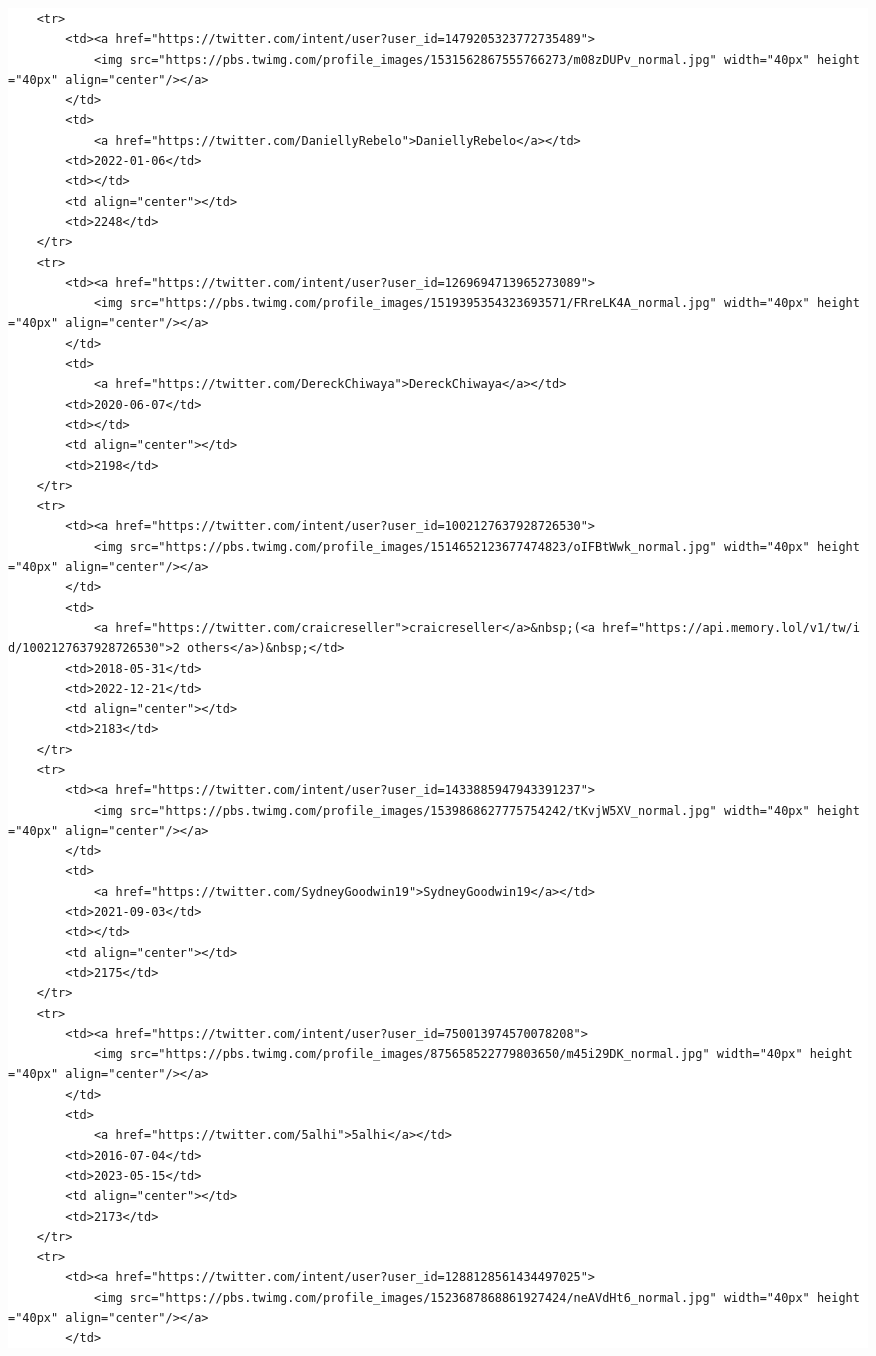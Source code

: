         <tr>
            <td><a href="https://twitter.com/intent/user?user_id=1479205323772735489">
                <img src="https://pbs.twimg.com/profile_images/1531562867555766273/m08zDUPv_normal.jpg" width="40px" height="40px" align="center"/></a>
            </td>
            <td>
                <a href="https://twitter.com/DaniellyRebelo">DaniellyRebelo</a></td>
            <td>2022-01-06</td>
            <td></td>
            <td align="center"></td>
            <td>2248</td>
        </tr>
        <tr>
            <td><a href="https://twitter.com/intent/user?user_id=1269694713965273089">
                <img src="https://pbs.twimg.com/profile_images/1519395354323693571/FRreLK4A_normal.jpg" width="40px" height="40px" align="center"/></a>
            </td>
            <td>
                <a href="https://twitter.com/DereckChiwaya">DereckChiwaya</a></td>
            <td>2020-06-07</td>
            <td></td>
            <td align="center"></td>
            <td>2198</td>
        </tr>
        <tr>
            <td><a href="https://twitter.com/intent/user?user_id=1002127637928726530">
                <img src="https://pbs.twimg.com/profile_images/1514652123677474823/oIFBtWwk_normal.jpg" width="40px" height="40px" align="center"/></a>
            </td>
            <td>
                <a href="https://twitter.com/craicreseller">craicreseller</a>&nbsp;(<a href="https://api.memory.lol/v1/tw/id/1002127637928726530">2 others</a>)&nbsp;</td>
            <td>2018-05-31</td>
            <td>2022-12-21</td>
            <td align="center"></td>
            <td>2183</td>
        </tr>
        <tr>
            <td><a href="https://twitter.com/intent/user?user_id=1433885947943391237">
                <img src="https://pbs.twimg.com/profile_images/1539868627775754242/tKvjW5XV_normal.jpg" width="40px" height="40px" align="center"/></a>
            </td>
            <td>
                <a href="https://twitter.com/SydneyGoodwin19">SydneyGoodwin19</a></td>
            <td>2021-09-03</td>
            <td></td>
            <td align="center"></td>
            <td>2175</td>
        </tr>
        <tr>
            <td><a href="https://twitter.com/intent/user?user_id=750013974570078208">
                <img src="https://pbs.twimg.com/profile_images/875658522779803650/m45i29DK_normal.jpg" width="40px" height="40px" align="center"/></a>
            </td>
            <td>
                <a href="https://twitter.com/5alhi">5alhi</a></td>
            <td>2016-07-04</td>
            <td>2023-05-15</td>
            <td align="center"></td>
            <td>2173</td>
        </tr>
        <tr>
            <td><a href="https://twitter.com/intent/user?user_id=1288128561434497025">
                <img src="https://pbs.twimg.com/profile_images/1523687868861927424/neAVdHt6_normal.jpg" width="40px" height="40px" align="center"/></a>
            </td>